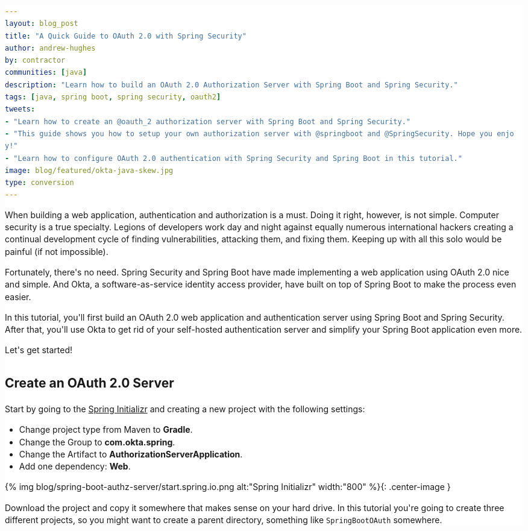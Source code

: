 ```yaml
---
layout: blog_post
title: "A Quick Guide to OAuth 2.0 with Spring Security"
author: andrew-hughes
by: contractor
communities: [java]
description: "Learn how to build an OAuth 2.0 Authorization Server with Spring Boot and Spring Security."
tags: [java, spring boot, spring security, oauth2]
tweets:
- "Learn how to create an @oauth_2 authorization server with Spring Boot and Spring Security."
- "This guide shows you how to setup your own authorization server with @springboot and @SpringSecurity. Hope you enjoy!"
- "Learn how to configure OAuth 2.0 authentication with Spring Security and Spring Boot in this tutorial."
image: blog/featured/okta-java-skew.jpg
type: conversion
---
```


When building a web application, authentication and authorization is a must. Doing it right, however, is not simple. Computer security is a true specialty. Legions of developers work day and night against equally numerous international hackers creating a continual development cycle of finding vulnerabilities, attacking them, and fixing them. Keeping up with all this solo would be painful (if not impossible).

Fortunately, there's no need. Spring Security and Spring Boot have made implementing a web application using OAuth 2.0 nice and simple. And Okta, a software-as-service identity access provider, have built on top of Spring Boot to make the process even easier.

In this tutorial, you'll first build an OAuth 2.0 web application and authentication server using Spring Boot and Spring Security. After that, you'll use Okta to get rid of your self-hosted authentication server and simplify your Spring Boot application even more.

Let's get started!

## Create an OAuth 2.0 Server

Start by going to the [Spring Initializr](https://start.spring.io/) and creating a new project with the following settings:

* Change project type from Maven to **Gradle**.
* Change the Group to **com.okta.spring**.
* Change the Artifact to **AuthorizationServerApplication**.
* Add one dependency: **Web**.

{% img blog/spring-boot-authz-server/start.spring.io.png alt:"Spring Initializr" width:"800" %}{: .center-image }

Download the project and copy it somewhere that makes sense on your hard drive. In this tutorial you're going to create three different projects, so you might want to create a parent directory, something like `SpringBootOAuth` somewhere.
